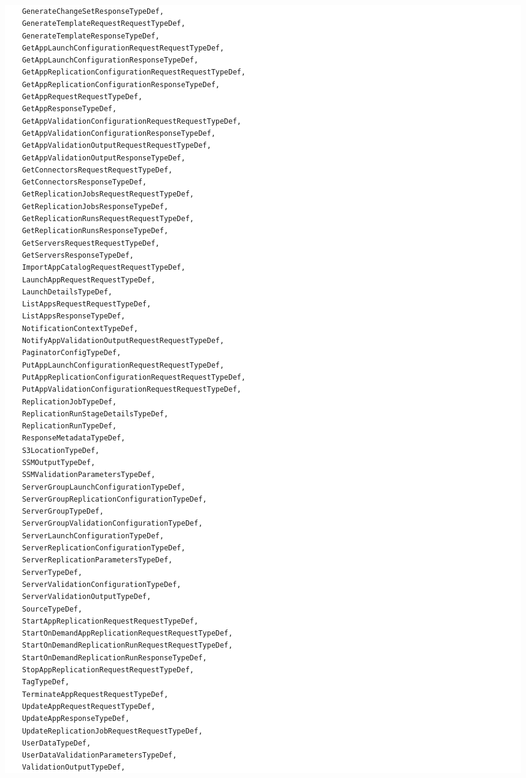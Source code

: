 ```python
    GenerateChangeSetResponseTypeDef,
    GenerateTemplateRequestRequestTypeDef,
    GenerateTemplateResponseTypeDef,
    GetAppLaunchConfigurationRequestRequestTypeDef,
    GetAppLaunchConfigurationResponseTypeDef,
    GetAppReplicationConfigurationRequestRequestTypeDef,
    GetAppReplicationConfigurationResponseTypeDef,
    GetAppRequestRequestTypeDef,
    GetAppResponseTypeDef,
    GetAppValidationConfigurationRequestRequestTypeDef,
    GetAppValidationConfigurationResponseTypeDef,
    GetAppValidationOutputRequestRequestTypeDef,
    GetAppValidationOutputResponseTypeDef,
    GetConnectorsRequestRequestTypeDef,
    GetConnectorsResponseTypeDef,
    GetReplicationJobsRequestRequestTypeDef,
    GetReplicationJobsResponseTypeDef,
    GetReplicationRunsRequestRequestTypeDef,
    GetReplicationRunsResponseTypeDef,
    GetServersRequestRequestTypeDef,
    GetServersResponseTypeDef,
    ImportAppCatalogRequestRequestTypeDef,
    LaunchAppRequestRequestTypeDef,
    LaunchDetailsTypeDef,
    ListAppsRequestRequestTypeDef,
    ListAppsResponseTypeDef,
    NotificationContextTypeDef,
    NotifyAppValidationOutputRequestRequestTypeDef,
    PaginatorConfigTypeDef,
    PutAppLaunchConfigurationRequestRequestTypeDef,
    PutAppReplicationConfigurationRequestRequestTypeDef,
    PutAppValidationConfigurationRequestRequestTypeDef,
    ReplicationJobTypeDef,
    ReplicationRunStageDetailsTypeDef,
    ReplicationRunTypeDef,
    ResponseMetadataTypeDef,
    S3LocationTypeDef,
    SSMOutputTypeDef,
    SSMValidationParametersTypeDef,
    ServerGroupLaunchConfigurationTypeDef,
    ServerGroupReplicationConfigurationTypeDef,
    ServerGroupTypeDef,
    ServerGroupValidationConfigurationTypeDef,
    ServerLaunchConfigurationTypeDef,
    ServerReplicationConfigurationTypeDef,
    ServerReplicationParametersTypeDef,
    ServerTypeDef,
    ServerValidationConfigurationTypeDef,
    ServerValidationOutputTypeDef,
    SourceTypeDef,
    StartAppReplicationRequestRequestTypeDef,
    StartOnDemandAppReplicationRequestRequestTypeDef,
    StartOnDemandReplicationRunRequestRequestTypeDef,
    StartOnDemandReplicationRunResponseTypeDef,
    StopAppReplicationRequestRequestTypeDef,
    TagTypeDef,
    TerminateAppRequestRequestTypeDef,
    UpdateAppRequestRequestTypeDef,
    UpdateAppResponseTypeDef,
    UpdateReplicationJobRequestRequestTypeDef,
    UserDataTypeDef,
    UserDataValidationParametersTypeDef,
    ValidationOutputTypeDef,
```